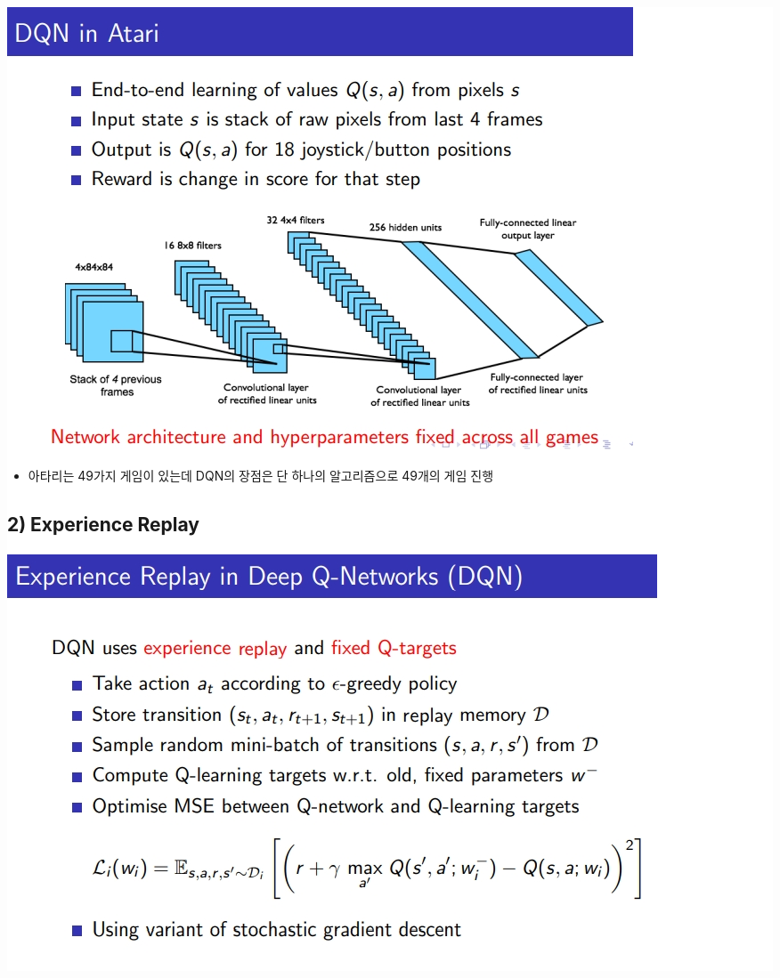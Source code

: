 ![이미지 0111012.jpg](/assets/2022-03-04/이미지_0111012.jpg)

- 아타리는 49가지 게임이 있는데 DQN의 장점은 단 하나의 알고리즘으로 49개의 게임 진행

## 2) Experience Replay

![이미지 0111013.jpg](/assets/2022-03-04/이미지_0111013.jpg)

